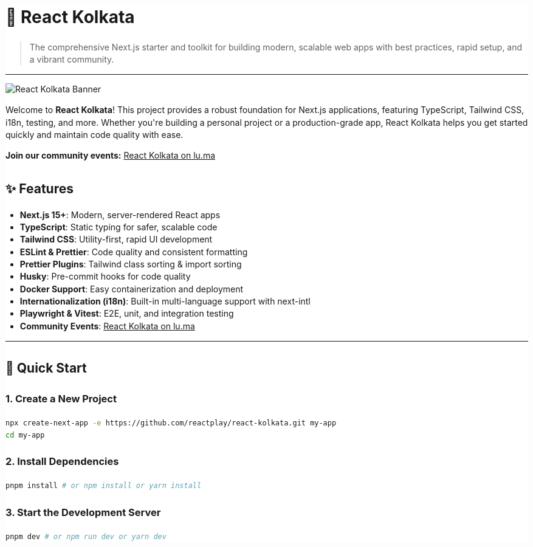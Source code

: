 
# 🚀 React Kolkata

> The comprehensive Next.js starter and toolkit for building modern, scalable web apps with best practices, rapid setup, and a vibrant community.

---

![React Kolkata Banner](public/react-kolkata-meetup.png)

Welcome to **React Kolkata**! This project provides a robust foundation for Next.js applications, featuring TypeScript, Tailwind CSS, i18n, testing, and more. Whether you're building a personal project or a production-grade app, React Kolkata helps you get started quickly and maintain code quality with ease.

**Join our community events:** [React Kolkata on lu.ma](https://lu.ma/reactkolkata)


## ✨ Features

- **Next.js 15+**: Modern, server-rendered React apps
- **TypeScript**: Static typing for safer, scalable code
- **Tailwind CSS**: Utility-first, rapid UI development
- **ESLint & Prettier**: Code quality and consistent formatting
- **Prettier Plugins**: Tailwind class sorting & import sorting
- **Husky**: Pre-commit hooks for code quality
- **Docker Support**: Easy containerization and deployment
- **Internationalization (i18n)**: Built-in multi-language support with next-intl
- **Playwright & Vitest**: E2E, unit, and integration testing
- **Community Events**: [React Kolkata on lu.ma](https://lu.ma/reactkolkata)


---

## 🚦 Quick Start

### 1. Create a New Project

```bash
npx create-next-app -e https://github.com/reactplay/react-kolkata.git my-app
cd my-app
```

### 2. Install Dependencies

```bash
pnpm install # or npm install or yarn install
```

### 3. Start the Development Server

```bash
pnpm dev # or npm run dev or yarn dev
```
